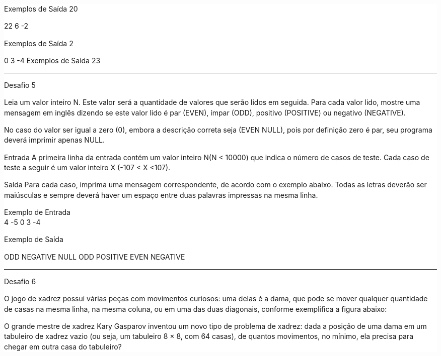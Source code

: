 Exemplos de Saída
20

 
22 6 -2

Exemplos de Saída
2

0 3 -4
Exemplos de Saída
23

------------------------------------------------------------------------------------------------------------------------------------

Desafio 5

Leia um valor inteiro N. Este valor será a quantidade de valores que serão lidos em seguida. 
Para cada valor lido, mostre uma mensagem em inglês dizendo se este valor lido é par (EVEN), ímpar (ODD), positivo (POSITIVE) ou negativo (NEGATIVE).

 No caso do valor ser igual a zero (0), embora a descrição correta seja (EVEN NULL), pois por definição zero é par, seu programa deverá imprimir apenas NULL.

Entrada
A primeira linha da entrada contém um valor inteiro N(N < 10000) que indica o número de casos de teste. Cada caso de teste a seguir é um valor inteiro X (-107 < X <107).

Saída
Para cada caso, imprima uma mensagem correspondente, de acordo com o exemplo abaixo. Todas as letras deverão ser maiúsculas e sempre deverá haver um espaço entre duas palavras impressas na mesma linha.

 
Exemplo de Entrada	
4
-5
0
3
-4

Exemplo de Saída

ODD NEGATIVE
NULL
ODD POSITIVE
EVEN NEGATIVE

------------------------------------------------------------------------------------------------------------------------------------

Desafio 6

O jogo de xadrez possui várias peças com movimentos curiosos: uma delas é a dama, que pode se mover qualquer quantidade de casas na mesma linha,
 na mesma coluna, ou em uma das duas diagonais, conforme exemplifica a figura abaixo:

O grande mestre de xadrez Kary Gasparov inventou um novo tipo de problema de xadrez: dada a posição de uma dama em um tabuleiro de xadrez vazio (ou seja, um tabuleiro 8 × 8, com 64 casas),
 de quantos movimentos, no mínimo, ela precisa para chegar em outra casa do tabuleiro?
